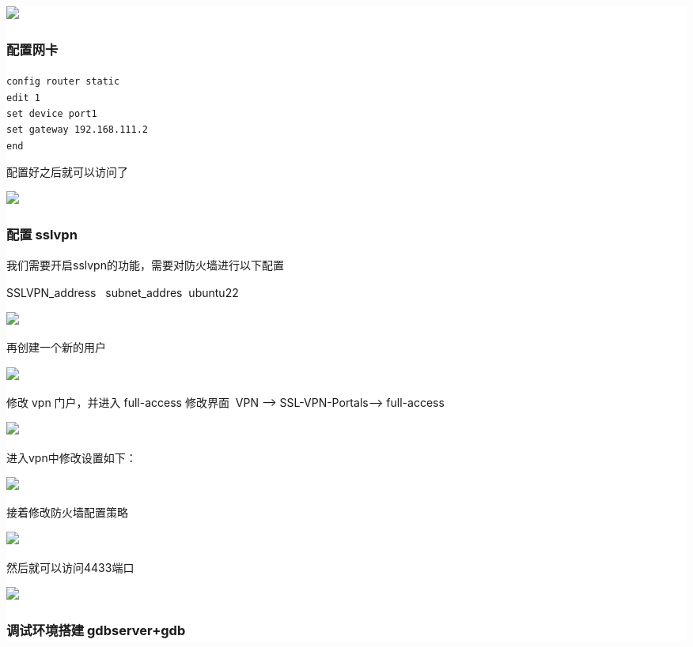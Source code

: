 ![](https://mmbiz.qpic.cn/sz_mmbiz_png/b7iaH1LtiaKWWy211pOPXehgD2zYQXt8dfAO8EW0njYmgMXYCBW9xTtRxt6pFv7JzphsGib2bMHd5nMO01gysARbg/640?wx_fmt=png&from=appmsg "")  
  
### 配置网卡  
  
```
config router static
edit 1
set device port1
set gateway 192.168.111.2
end
```  
  
配置好之后就可以访问了  
  
  
![](https://mmbiz.qpic.cn/sz_mmbiz_png/b7iaH1LtiaKWWy211pOPXehgD2zYQXt8dfBWAPKIRJRPfSo1lIPhSt62HFc5CuvKhWYSozC04QaMlhWxFIQJMXicg/640?wx_fmt=png&from=appmsg "")  
  
### 配置 sslvpn  
  
  
我们需要开启sslvpn的功能，需要对防火墙进行以下配置  
  
  
SSLVPN_address   subnet_addres  ubuntu22  
  
  
![](https://mmbiz.qpic.cn/sz_mmbiz_png/b7iaH1LtiaKWWy211pOPXehgD2zYQXt8dfF13iaTuM8oIY5KtdMHBb4BYgLj1dB2yLiaeqFhibS4hYXUT1Z3Wopia5Aw/640?wx_fmt=png&from=appmsg "")  
  
  
再创建一个新的用户  
  
  
![](https://mmbiz.qpic.cn/sz_mmbiz_png/b7iaH1LtiaKWWy211pOPXehgD2zYQXt8dfALuPh0y2zY6vbKg9bHHPMjT2aTLIkg7GUbsaEMhvDw0LNpQFCuy7kQ/640?wx_fmt=png&from=appmsg "")  
  
  
修改 vpn 门户，并进入 full-access 修改界面  VPN —–> SSL-VPN-Portals—-> full-access  
  
  
![](https://mmbiz.qpic.cn/sz_mmbiz_png/b7iaH1LtiaKWWy211pOPXehgD2zYQXt8dfdTNQ3aQBZA1VXzOJDKpwgibfhUg6Ubb2wUzKr5OL6MbVYH67apOGGZg/640?wx_fmt=png&from=appmsg "")  
  
  
进入vpn中修改设置如下：  
  
  
![](https://mmbiz.qpic.cn/sz_mmbiz_png/b7iaH1LtiaKWWy211pOPXehgD2zYQXt8dftlgRpCjicm2wpGyegnUZQwbqV5AXBJ2fYHRTKI7DHsUH5pL5icfYnWxQ/640?wx_fmt=png&from=appmsg "")  
  
  
接着修改防火墙配置策略  
  
  
![](https://mmbiz.qpic.cn/sz_mmbiz_png/b7iaH1LtiaKWWy211pOPXehgD2zYQXt8dfmBwJIUZvDmibVjlsB1WgPIw8VSCXFiat9U54vEyzMWga0ricMvZdca0kA/640?wx_fmt=png&from=appmsg "")  
  
  
然后就可以访问4433端口  
  
  
![](https://mmbiz.qpic.cn/sz_mmbiz_png/b7iaH1LtiaKWWy211pOPXehgD2zYQXt8dfAIt1lMG0OwiaodexaKvmop62I6Y6gjnY66k4BQeqp3g3ZdF71CNiaAqg/640?wx_fmt=png&from=appmsg "")  
  
### 调试环境搭建 gdbserver+gdb  
  
